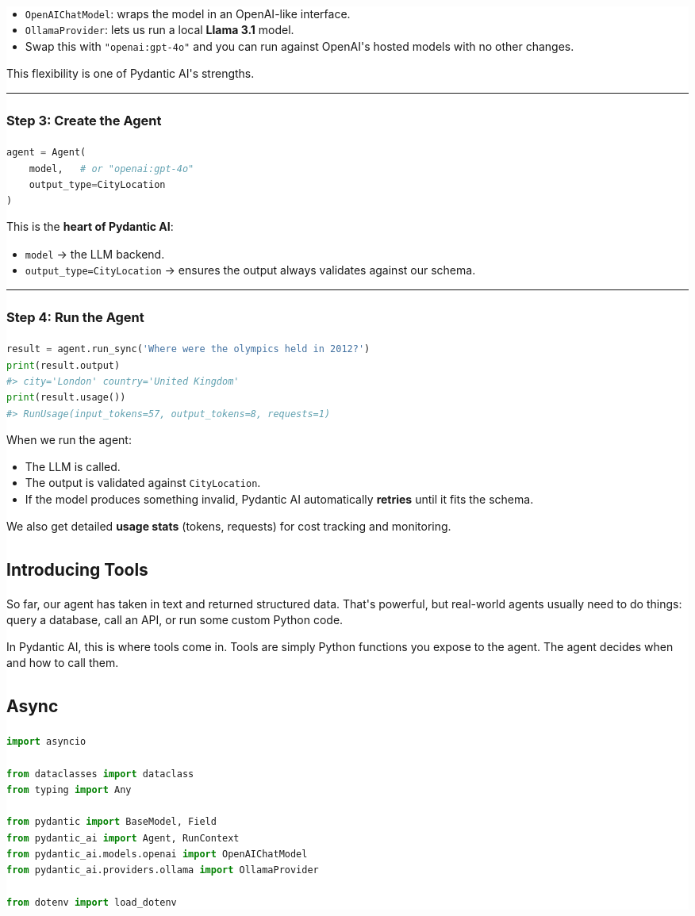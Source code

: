 * `OpenAIChatModel`: wraps the model in an OpenAI-like interface.
* `OllamaProvider`: lets us run a local **Llama 3.1** model.
* Swap this with `"openai:gpt-4o"` and you can run against OpenAI's hosted models with no other changes.

This flexibility is one of Pydantic AI's strengths.

---

### Step 3: Create the Agent

```python
agent = Agent(
    model,   # or "openai:gpt-4o"
    output_type=CityLocation
)
```

This is the **heart of Pydantic AI**:

* `model` → the LLM backend.
* `output_type=CityLocation` → ensures the output always validates against our schema.

---

### Step 4: Run the Agent

```python
result = agent.run_sync('Where were the olympics held in 2012?')
print(result.output)
#> city='London' country='United Kingdom'
print(result.usage())
#> RunUsage(input_tokens=57, output_tokens=8, requests=1)
```

When we run the agent:

* The LLM is called.
* The output is validated against `CityLocation`.
* If the model produces something invalid, Pydantic AI automatically **retries** until it fits the schema.

We also get detailed **usage stats** (tokens, requests) for cost tracking and monitoring.

## Introducing Tools
So far, our agent has taken in text and returned structured data. That's powerful, but real-world agents usually need to do things: query a database, call an API, or run some custom Python code.

In Pydantic AI, this is where tools come in. Tools are simply Python functions you expose to the agent. The agent decides when and how to call them.


## Async 

```python
import asyncio

from dataclasses import dataclass
from typing import Any

from pydantic import BaseModel, Field
from pydantic_ai import Agent, RunContext
from pydantic_ai.models.openai import OpenAIChatModel
from pydantic_ai.providers.ollama import OllamaProvider

from dotenv import load_dotenv


```